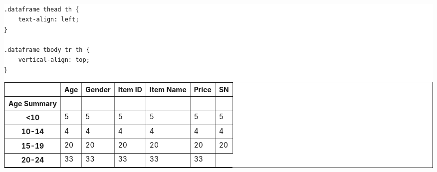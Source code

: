     .dataframe thead th {
        text-align: left;
    }

    .dataframe tbody tr th {
        vertical-align: top;
    }
</style>
<table border="1" class="dataframe">
  <thead>
    <tr style="text-align: right;">
      <th></th>
      <th>Age</th>
      <th>Gender</th>
      <th>Item ID</th>
      <th>Item Name</th>
      <th>Price</th>
      <th>SN</th>
    </tr>
    <tr>
      <th>Age Summary</th>
      <th></th>
      <th></th>
      <th></th>
      <th></th>
      <th></th>
      <th></th>
    </tr>
  </thead>
  <tbody>
    <tr>
      <th>&lt;10</th>
      <td>5</td>
      <td>5</td>
      <td>5</td>
      <td>5</td>
      <td>5</td>
      <td>5</td>
    </tr>
    <tr>
      <th>10-14</th>
      <td>4</td>
      <td>4</td>
      <td>4</td>
      <td>4</td>
      <td>4</td>
      <td>4</td>
    </tr>
    <tr>
      <th>15-19</th>
      <td>20</td>
      <td>20</td>
      <td>20</td>
      <td>20</td>
      <td>20</td>
      <td>20</td>
    </tr>
    <tr>
      <th>20-24</th>
      <td>33</td>
      <td>33</td>
      <td>33</td>
      <td>33</td>
      <td>33</td>